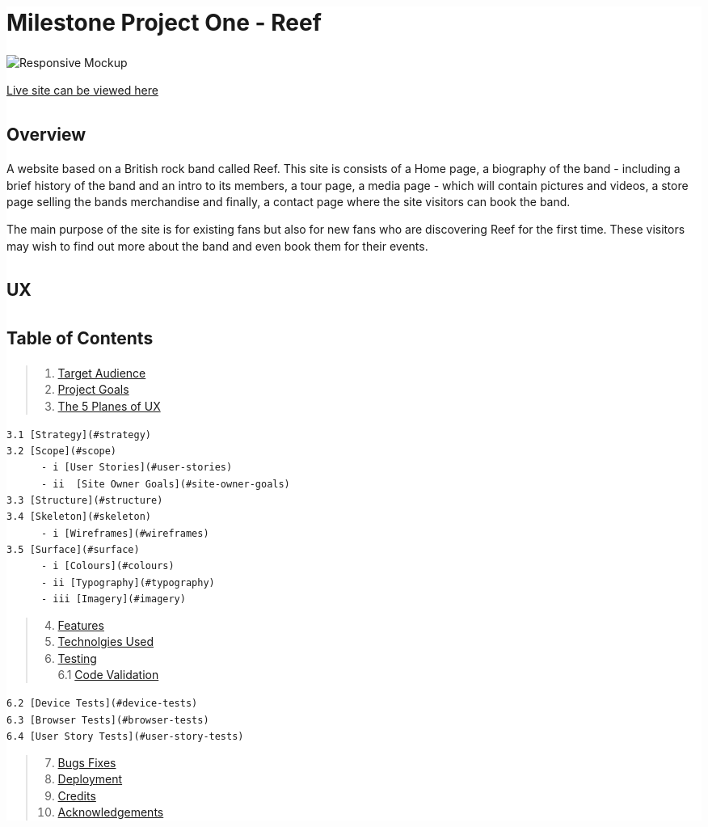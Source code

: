 # Milestone Project One - Reef

![Responsive Mockup](docs/mockup/responsive-mockup.PNG)

[Live site can be viewed here](https://j0hn1975.github.io/CI-MS1-Reef/)

## Overview

A website based on a British rock band called Reef. This site is consists of a Home page, a biography of the band - including a brief history of the band and an intro to its members, a tour page, a media page - which will contain pictures and videos, a store page selling the bands merchandise and finally, a contact page where the site visitors can book the band.

The main purpose of the site is for existing fans but also for new fans who are discovering Reef for the first time. These visitors may wish to find out more about the band and even book them for their events.

## UX

## Table of Contents

> 1. [Target Audience](#target-audience)
> 2. [Project Goals](#project-goals)
> 3. [The 5 Planes of UX](#the-5-planes-of-ux)

    3.1 [Strategy](#strategy)
    3.2 [Scope](#scope)
          - i [User Stories](#user-stories)
          - ii  [Site Owner Goals](#site-owner-goals)
    3.3 [Structure](#structure)
    3.4 [Skeleton](#skeleton)
          - i [Wireframes](#wireframes)
    3.5 [Surface](#surface)
          - i [Colours](#colours)
          - ii [Typography](#typography)
          - iii [Imagery](#imagery)

> 4. [Features](#features)
> 5. [Technolgies Used](#technolgies-used)
> 6. [Testing](#testing)  
>    6.1 [Code Validation](#code-validation)

    6.2 [Device Tests](#device-tests)
    6.3 [Browser Tests](#browser-tests)
    6.4 [User Story Tests](#user-story-tests)

> 7. [Bugs Fixes](#bugs)
> 8. [Deployment](#deployment)
> 9. [Credits](#credits)
> 10. [Acknowledgements](#acknowledgements)
